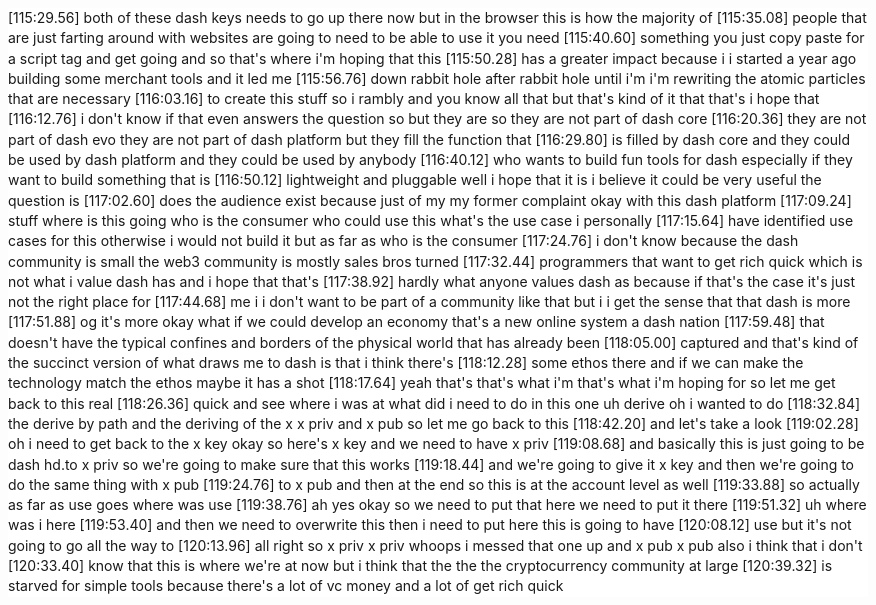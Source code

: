 [115:29.56] both of these dash keys needs to go up there now but in the browser this is how the majority of
[115:35.08] people that are just farting around with websites are going to need to be able to use it you need
[115:40.60] something you just copy paste for a script tag and get going and so that's where i'm hoping that this
[115:50.28] has a greater impact because i i started a year ago building some merchant tools and it led me
[115:56.76] down rabbit hole after rabbit hole until i'm i'm rewriting the atomic particles that are necessary
[116:03.16] to create this stuff so i rambly and you know all that but that's kind of it that that's i hope that
[116:12.76] i don't know if that even answers the question so but they are so they are not part of dash core
[116:20.36] they are not part of dash evo they are not part of dash platform but they fill the function that
[116:29.80] is filled by dash core and they could be used by dash platform and they could be used by anybody
[116:40.12] who wants to build fun tools for dash especially if they want to build something that is
[116:50.12] lightweight and pluggable well i hope that it is i believe it could be very useful the question is
[117:02.60] does the audience exist because just of my my former complaint okay with this dash platform
[117:09.24] stuff where is this going who is the consumer who could use this what's the use case i personally
[117:15.64] have identified use cases for this otherwise i would not build it but as far as who is the consumer
[117:24.76] i don't know because the dash community is small the web3 community is mostly sales bros turned
[117:32.44] programmers that want to get rich quick which is not what i value dash has and i hope that that's
[117:38.92] hardly what anyone values dash as because if that's the case it's just not the right place for
[117:44.68] me i i don't want to be part of a community like that but i i get the sense that that dash is more
[117:51.88] og it's more okay what if we could develop an economy that's a new online system a dash nation
[117:59.48] that doesn't have the typical confines and borders of the physical world that has already been
[118:05.00] captured and that's kind of the succinct version of what draws me to dash is that i think there's
[118:12.28] some ethos there and if we can make the technology match the ethos maybe it has a shot
[118:17.64] yeah that's that's what i'm that's what i'm hoping for so let me get back to this real
[118:26.36] quick and see where i was at what did i need to do in this one uh derive oh i wanted to do
[118:32.84] the derive by path and the deriving of the x x priv and x pub so let me go back to this
[118:42.20] and let's take a look
[119:02.28] oh i need to get back to the x key okay so here's x key and we need to have x priv
[119:08.68] and basically this is just going to be dash hd.to x priv so we're going to make sure that this works
[119:18.44] and we're going to give it x key and then we're going to do the same thing with x pub
[119:24.76] to x pub and then at the end so this is at the account level as well
[119:33.88] so actually as far as use goes where was use
[119:38.76] ah yes okay so we need to put that here we need to put it there
[119:51.32] uh where was i here
[119:53.40] and then we need to overwrite this then i need to put here this is going to have
[120:08.12] use but it's not going to go all the way to
[120:13.96] all right so x priv x priv whoops i messed that one up and x pub x pub also i think that i don't
[120:33.40] know that this is where we're at now but i think that the the the cryptocurrency community at large
[120:39.32] is starved for simple tools because there's a lot of vc money and a lot of get rich quick